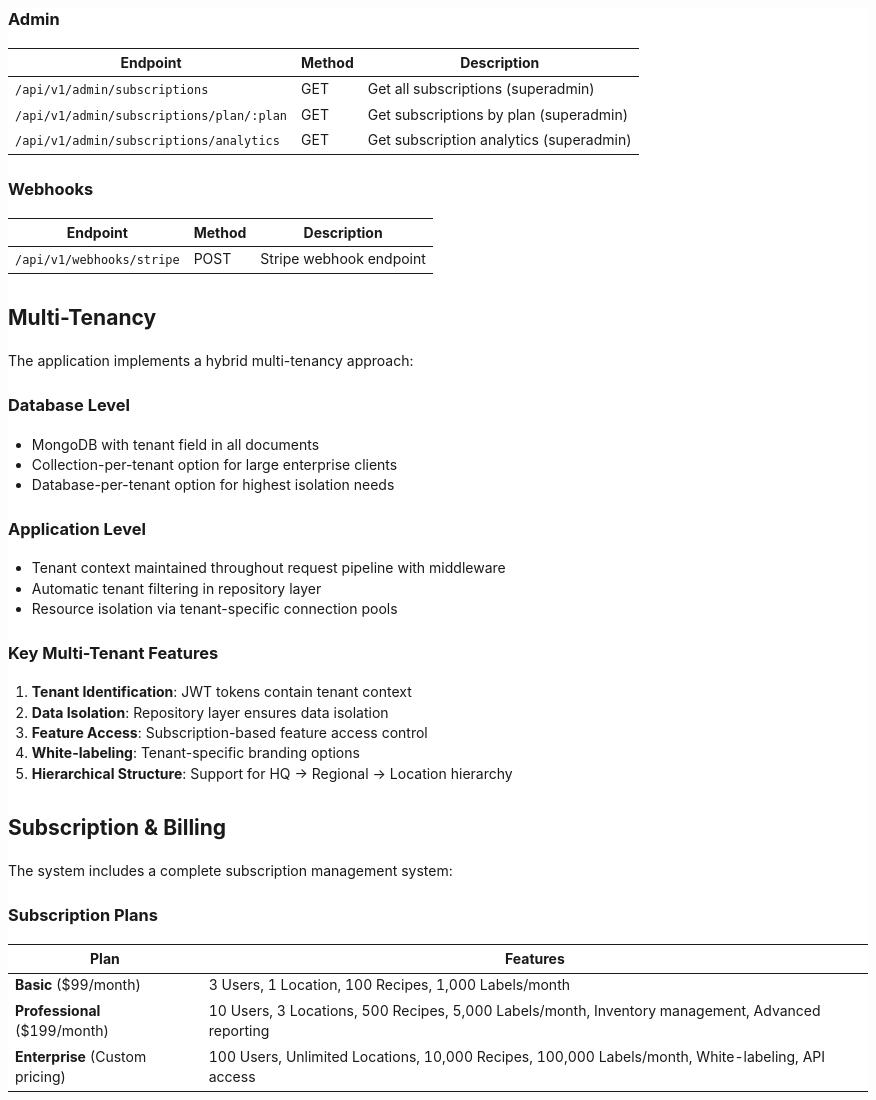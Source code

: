 ### Admin

| Endpoint | Method | Description |
|----------|--------|-------------|
| `/api/v1/admin/subscriptions` | GET | Get all subscriptions (superadmin) |
| `/api/v1/admin/subscriptions/plan/:plan` | GET | Get subscriptions by plan (superadmin) |
| `/api/v1/admin/subscriptions/analytics` | GET | Get subscription analytics (superadmin) |

### Webhooks

| Endpoint | Method | Description |
|----------|--------|-------------|
| `/api/v1/webhooks/stripe` | POST | Stripe webhook endpoint |

## Multi-Tenancy

The application implements a hybrid multi-tenancy approach:

### Database Level

- MongoDB with tenant field in all documents
- Collection-per-tenant option for large enterprise clients
- Database-per-tenant option for highest isolation needs

### Application Level

- Tenant context maintained throughout request pipeline with middleware
- Automatic tenant filtering in repository layer
- Resource isolation via tenant-specific connection pools

### Key Multi-Tenant Features

1. **Tenant Identification**: JWT tokens contain tenant context
2. **Data Isolation**: Repository layer ensures data isolation
3. **Feature Access**: Subscription-based feature access control
4. **White-labeling**: Tenant-specific branding options
5. **Hierarchical Structure**: Support for HQ → Regional → Location hierarchy

## Subscription & Billing

The system includes a complete subscription management system:

### Subscription Plans

| Plan | Features |
|------|----------|
| **Basic** ($99/month) | 3 Users, 1 Location, 100 Recipes, 1,000 Labels/month |
| **Professional** ($199/month) | 10 Users, 3 Locations, 500 Recipes, 5,000 Labels/month, Inventory management, Advanced reporting |
| **Enterprise** (Custom pricing) | 100 Users, Unlimited Locations, 10,000 Recipes, 100,000 Labels/month, White-labeling, API access |
